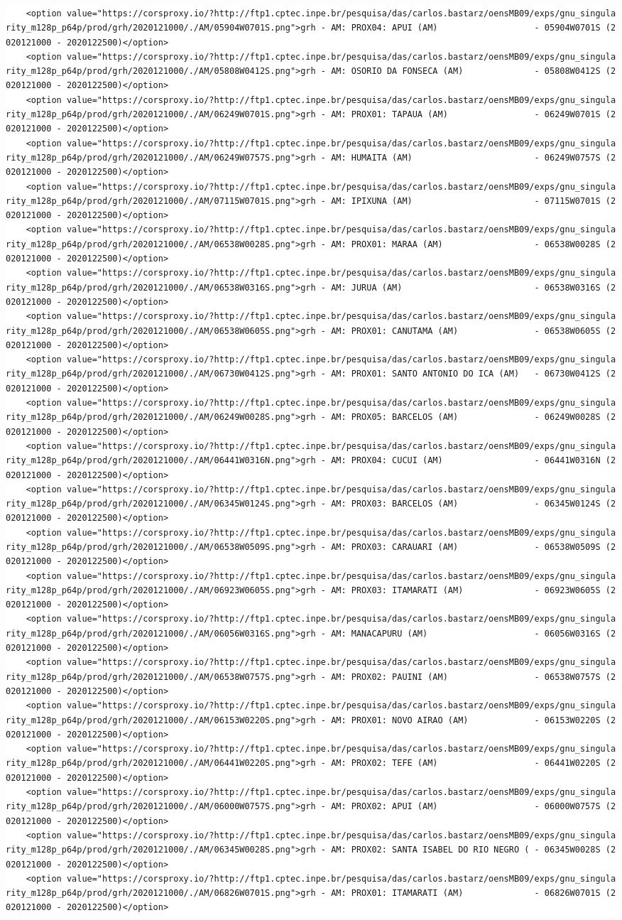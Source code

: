         <option value="https://corsproxy.io/?http://ftp1.cptec.inpe.br/pesquisa/das/carlos.bastarz/oensMB09/exps/gnu_singularity_m128p_p64p/prod/grh/2020121000/./AM/05904W0701S.png">grh - AM: PROX04: APUI (AM)                   - 05904W0701S (2020121000 - 2020122500)</option>
        <option value="https://corsproxy.io/?http://ftp1.cptec.inpe.br/pesquisa/das/carlos.bastarz/oensMB09/exps/gnu_singularity_m128p_p64p/prod/grh/2020121000/./AM/05808W0412S.png">grh - AM: OSORIO DA FONSECA (AM)              - 05808W0412S (2020121000 - 2020122500)</option>
        <option value="https://corsproxy.io/?http://ftp1.cptec.inpe.br/pesquisa/das/carlos.bastarz/oensMB09/exps/gnu_singularity_m128p_p64p/prod/grh/2020121000/./AM/06249W0701S.png">grh - AM: PROX01: TAPAUA (AM)                 - 06249W0701S (2020121000 - 2020122500)</option>
        <option value="https://corsproxy.io/?http://ftp1.cptec.inpe.br/pesquisa/das/carlos.bastarz/oensMB09/exps/gnu_singularity_m128p_p64p/prod/grh/2020121000/./AM/06249W0757S.png">grh - AM: HUMAITA (AM)                        - 06249W0757S (2020121000 - 2020122500)</option>
        <option value="https://corsproxy.io/?http://ftp1.cptec.inpe.br/pesquisa/das/carlos.bastarz/oensMB09/exps/gnu_singularity_m128p_p64p/prod/grh/2020121000/./AM/07115W0701S.png">grh - AM: IPIXUNA (AM)                        - 07115W0701S (2020121000 - 2020122500)</option>
        <option value="https://corsproxy.io/?http://ftp1.cptec.inpe.br/pesquisa/das/carlos.bastarz/oensMB09/exps/gnu_singularity_m128p_p64p/prod/grh/2020121000/./AM/06538W0028S.png">grh - AM: PROX01: MARAA (AM)                  - 06538W0028S (2020121000 - 2020122500)</option>
        <option value="https://corsproxy.io/?http://ftp1.cptec.inpe.br/pesquisa/das/carlos.bastarz/oensMB09/exps/gnu_singularity_m128p_p64p/prod/grh/2020121000/./AM/06538W0316S.png">grh - AM: JURUA (AM)                          - 06538W0316S (2020121000 - 2020122500)</option>
        <option value="https://corsproxy.io/?http://ftp1.cptec.inpe.br/pesquisa/das/carlos.bastarz/oensMB09/exps/gnu_singularity_m128p_p64p/prod/grh/2020121000/./AM/06538W0605S.png">grh - AM: PROX01: CANUTAMA (AM)               - 06538W0605S (2020121000 - 2020122500)</option>
        <option value="https://corsproxy.io/?http://ftp1.cptec.inpe.br/pesquisa/das/carlos.bastarz/oensMB09/exps/gnu_singularity_m128p_p64p/prod/grh/2020121000/./AM/06730W0412S.png">grh - AM: PROX01: SANTO ANTONIO DO ICA (AM)   - 06730W0412S (2020121000 - 2020122500)</option>
        <option value="https://corsproxy.io/?http://ftp1.cptec.inpe.br/pesquisa/das/carlos.bastarz/oensMB09/exps/gnu_singularity_m128p_p64p/prod/grh/2020121000/./AM/06249W0028S.png">grh - AM: PROX05: BARCELOS (AM)               - 06249W0028S (2020121000 - 2020122500)</option>
        <option value="https://corsproxy.io/?http://ftp1.cptec.inpe.br/pesquisa/das/carlos.bastarz/oensMB09/exps/gnu_singularity_m128p_p64p/prod/grh/2020121000/./AM/06441W0316N.png">grh - AM: PROX04: CUCUI (AM)                  - 06441W0316N (2020121000 - 2020122500)</option>
        <option value="https://corsproxy.io/?http://ftp1.cptec.inpe.br/pesquisa/das/carlos.bastarz/oensMB09/exps/gnu_singularity_m128p_p64p/prod/grh/2020121000/./AM/06345W0124S.png">grh - AM: PROX03: BARCELOS (AM)               - 06345W0124S (2020121000 - 2020122500)</option>
        <option value="https://corsproxy.io/?http://ftp1.cptec.inpe.br/pesquisa/das/carlos.bastarz/oensMB09/exps/gnu_singularity_m128p_p64p/prod/grh/2020121000/./AM/06538W0509S.png">grh - AM: PROX03: CARAUARI (AM)               - 06538W0509S (2020121000 - 2020122500)</option>
        <option value="https://corsproxy.io/?http://ftp1.cptec.inpe.br/pesquisa/das/carlos.bastarz/oensMB09/exps/gnu_singularity_m128p_p64p/prod/grh/2020121000/./AM/06923W0605S.png">grh - AM: PROX03: ITAMARATI (AM)              - 06923W0605S (2020121000 - 2020122500)</option>
        <option value="https://corsproxy.io/?http://ftp1.cptec.inpe.br/pesquisa/das/carlos.bastarz/oensMB09/exps/gnu_singularity_m128p_p64p/prod/grh/2020121000/./AM/06056W0316S.png">grh - AM: MANACAPURU (AM)                     - 06056W0316S (2020121000 - 2020122500)</option>
        <option value="https://corsproxy.io/?http://ftp1.cptec.inpe.br/pesquisa/das/carlos.bastarz/oensMB09/exps/gnu_singularity_m128p_p64p/prod/grh/2020121000/./AM/06538W0757S.png">grh - AM: PROX02: PAUINI (AM)                 - 06538W0757S (2020121000 - 2020122500)</option>
        <option value="https://corsproxy.io/?http://ftp1.cptec.inpe.br/pesquisa/das/carlos.bastarz/oensMB09/exps/gnu_singularity_m128p_p64p/prod/grh/2020121000/./AM/06153W0220S.png">grh - AM: PROX01: NOVO AIRAO (AM)             - 06153W0220S (2020121000 - 2020122500)</option>
        <option value="https://corsproxy.io/?http://ftp1.cptec.inpe.br/pesquisa/das/carlos.bastarz/oensMB09/exps/gnu_singularity_m128p_p64p/prod/grh/2020121000/./AM/06441W0220S.png">grh - AM: PROX02: TEFE (AM)                   - 06441W0220S (2020121000 - 2020122500)</option>
        <option value="https://corsproxy.io/?http://ftp1.cptec.inpe.br/pesquisa/das/carlos.bastarz/oensMB09/exps/gnu_singularity_m128p_p64p/prod/grh/2020121000/./AM/06000W0757S.png">grh - AM: PROX02: APUI (AM)                   - 06000W0757S (2020121000 - 2020122500)</option>
        <option value="https://corsproxy.io/?http://ftp1.cptec.inpe.br/pesquisa/das/carlos.bastarz/oensMB09/exps/gnu_singularity_m128p_p64p/prod/grh/2020121000/./AM/06345W0028S.png">grh - AM: PROX02: SANTA ISABEL DO RIO NEGRO ( - 06345W0028S (2020121000 - 2020122500)</option>
        <option value="https://corsproxy.io/?http://ftp1.cptec.inpe.br/pesquisa/das/carlos.bastarz/oensMB09/exps/gnu_singularity_m128p_p64p/prod/grh/2020121000/./AM/06826W0701S.png">grh - AM: PROX01: ITAMARATI (AM)              - 06826W0701S (2020121000 - 2020122500)</option>